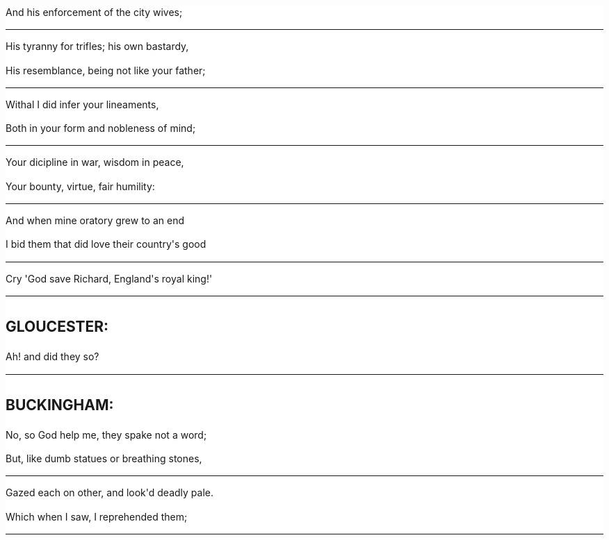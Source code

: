 

And his enforcement of the city wives;

---

His tyranny for trifles; his own bastardy,



His resemblance, being not like your father;

---

Withal I did infer your lineaments,



Both in your form and nobleness of mind;

---

Your dicipline in war, wisdom in peace,



Your bounty, virtue, fair humility:

---

And when mine oratory grew to an end



I bid them that did love their country's good

---

Cry 'God save Richard, England's royal king!'

---

## GLOUCESTER:
Ah! and did they so?

---

## BUCKINGHAM:
No, so God help me, they spake not a word;



But, like dumb statues or breathing stones,

---

Gazed each on other, and look'd deadly pale.



Which when I saw, I reprehended them;

---
